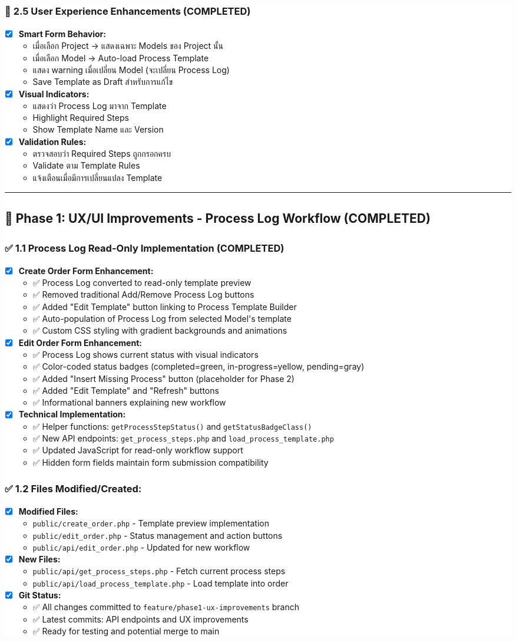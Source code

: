 ### 📱 **2.5 User Experience Enhancements (COMPLETED)**
- [x] **Smart Form Behavior:**
  - เมื่อเลือก Project → แสดงเฉพาะ Models ของ Project นั้น
  - เมื่อเลือก Model → Auto-load Process Template
  - แสดง warning เมื่อเปลี่ยน Model (จะเปลี่ยน Process Log)
  - Save Template as Draft สำหรับการแก้ไข
- [x] **Visual Indicators:**
  - แสดงว่า Process Log มาจาก Template
  - Highlight Required Steps
  - Show Template Name และ Version
- [x] **Validation Rules:**
  - ตรวจสอบว่า Required Steps ถูกกรอกครบ
  - Validate ตาม Template Rules
  - แจ้งเตือนเมื่อมีการเปลี่ยนแปลง Template

---

## 🎨 **Phase 1: UX/UI Improvements - Process Log Workflow (COMPLETED)**

### ✅ **1.1 Process Log Read-Only Implementation (COMPLETED)**
- [x] **Create Order Form Enhancement:**
  - ✅ Process Log converted to read-only template preview
  - ✅ Removed traditional Add/Remove Process Log buttons
  - ✅ Added "Edit Template" button linking to Process Template Builder
  - ✅ Auto-population of Process Log from selected Model's template
  - ✅ Custom CSS styling with gradient backgrounds and animations
- [x] **Edit Order Form Enhancement:**
  - ✅ Process Log shows current status with visual indicators
  - ✅ Color-coded status badges (completed=green, in-progress=yellow, pending=gray)
  - ✅ Added "Insert Missing Process" button (placeholder for Phase 2)
  - ✅ Added "Edit Template" and "Refresh" buttons
  - ✅ Informational banners explaining new workflow
- [x] **Technical Implementation:**
  - ✅ Helper functions: `getProcessStepStatus()` and `getStatusBadgeClass()`
  - ✅ New API endpoints: `get_process_steps.php` and `load_process_template.php`
  - ✅ Updated JavaScript for read-only workflow support
  - ✅ Hidden form fields maintain form submission compatibility

### ✅ **1.2 Files Modified/Created:**
- [x] **Modified Files:**
  - `public/create_order.php` - Template preview implementation
  - `public/edit_order.php` - Status management and action buttons
  - `public/api/edit_order.php` - Updated for new workflow
- [x] **New Files:**
  - `public/api/get_process_steps.php` - Fetch current process steps
  - `public/api/load_process_template.php` - Load template into order
- [x] **Git Status:**
  - ✅ All changes committed to `feature/phase1-ux-improvements` branch
  - ✅ Latest commits: API endpoints and UX improvements
  - ✅ Ready for testing and potential merge to main
